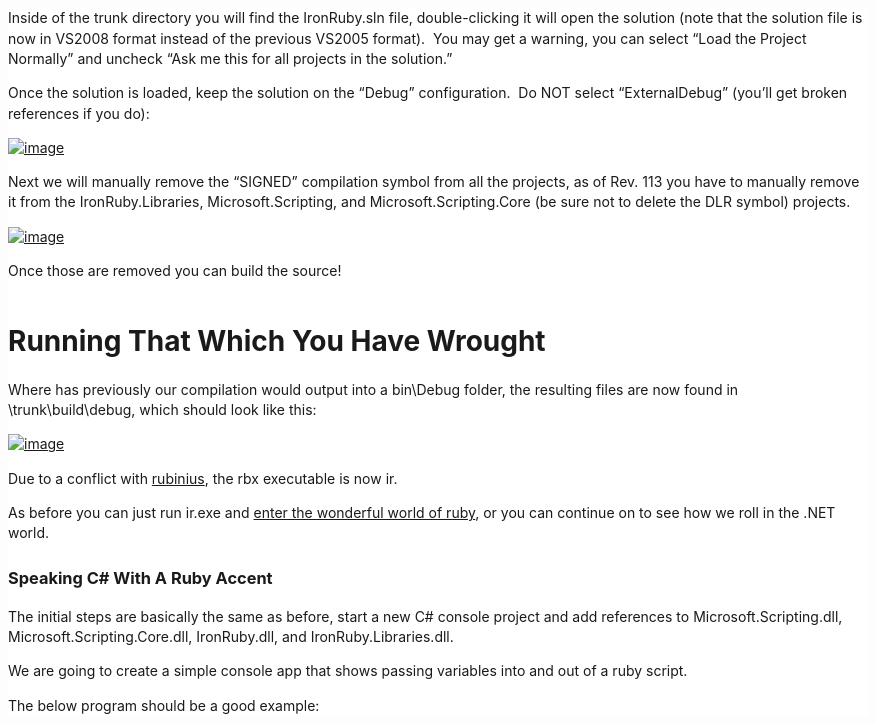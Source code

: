 


## 


Inside of the trunk directory you will find the IronRuby.sln file, double-clicking it will open the solution (note that the solution file is now in VS2008 format instead of the previous VS2005 format).  You may get a warning, you can select “Load the Project Normally” and uncheck “Ask me this for all projects in the solution.”

Once the solution is loaded, keep the solution on the “Debug” configuration.  Do NOT select “ExternalDebug” (you’ll get broken references if you do):

[![image](http://blog.prokrams.com/wp-content/uploads/2008/06/image-thumb1.png)](http://blog.prokrams.com/wp-content/uploads/2008/06/image1.png)

Next we will manually remove the “SIGNED” compilation symbol from all the projects, as of Rev. 113 you have to manually remove it from the IronRuby.Libraries, Microsoft.Scripting, and Microsoft.Scripting.Core (be sure not to delete the DLR symbol) projects.

[![image](http://blog.prokrams.com/wp-content/uploads/2008/06/image-thumb2.png)](http://blog.prokrams.com/wp-content/uploads/2008/06/image2.png)

Once those are removed you can build the source!


## 




# Running That Which You Have Wrought


Where has previously our compilation would output into a bin\Debug folder, the resulting files are now found in \trunk\build\debug, which should look like this:

[![image](http://blog.prokrams.com/wp-content/uploads/2008/06/image-thumb3.png)](http://blog.prokrams.com/wp-content/uploads/2008/06/image3.png)

Due to a conflict with [rubinius](http://rubini.us/), the rbx executable is now ir.

As before you can just run ir.exe and [enter the wonderful world of ruby](http://www.ruby-lang.org/en/documentation/quickstart/), or you can continue on to see how we roll in the .NET world.


### Speaking C# With A Ruby Accent


The initial steps are basically the same as before, start a new C# console project and add references to Microsoft.Scripting.dll, Microsoft.Scripting.Core.dll, IronRuby.dll, and IronRuby.Libraries.dll.

We are going to create a simple console app that shows passing variables into and out of a ruby script.

The below program should be a good example:




